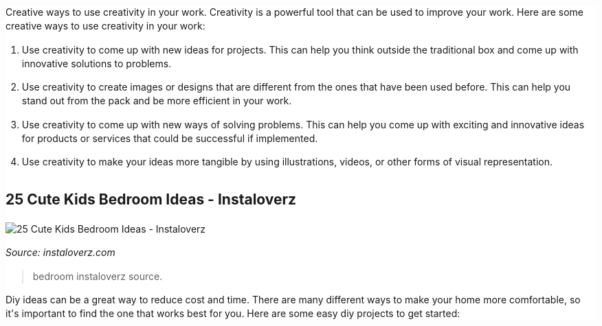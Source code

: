 
Creative ways to use creativity in your work.
Creativity is a powerful tool that can be used to improve your work. Here are some creative ways to use creativity in your work:
1. Use creativity to come up with new ideas for projects. This can help you think outside the traditional box and come up with innovative solutions to problems.

2. Use creativity to create images or designs that are different from the ones that have been used before. This can help you stand out from the pack and be more efficient in your work.

3. Use creativity to come up with new ways of solving problems. This can help you come up with exciting and innovative ideas for products or services that could be successful if implemented.

4. Use creativity to make your ideas more tangible by using illustrations, videos, or other forms of visual representation.

    
## 25 Cute Kids Bedroom Ideas - Instaloverz

<img loading=lazy src="https://instaloverz.com/wp-content/uploads/2016/07/22-Kids-Bedroom-Ideas.jpg" onerror="this.onerror=null;this.src='https://tse4.mm.bing.net/th?id=OIP.NkT4xIY808g9kUF3fQyZZQHaHa&amp;pid=15.1';" alt="25 Cute Kids Bedroom Ideas - Instaloverz">

_Source: instaloverz.com_

>bedroom instaloverz source. 

	

Diy ideas can be a great way to reduce cost and time. There are many different ways to make your home more comfortable, so it's important to find the one that works best for you. Here are some easy diy projects to get started: 

